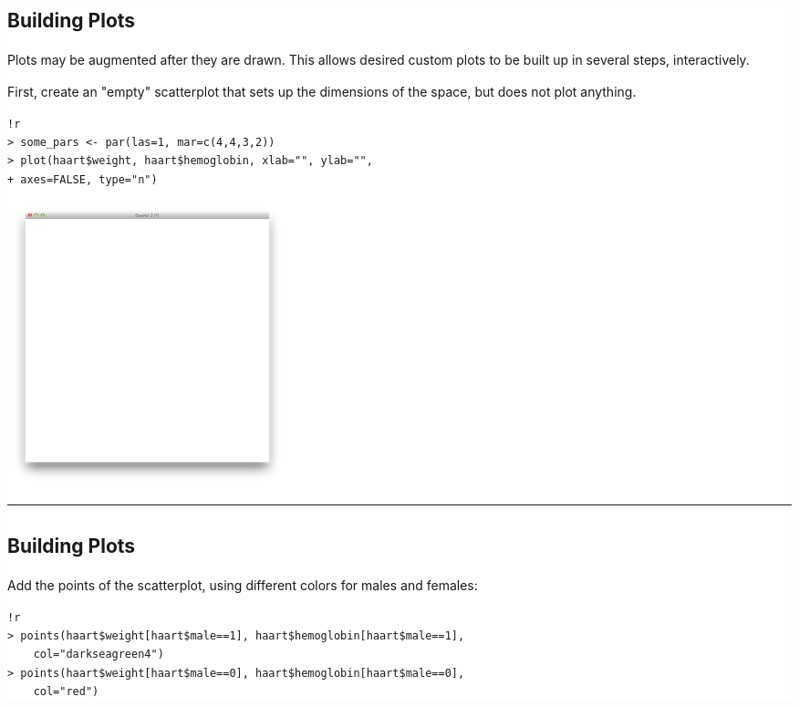 
## Building Plots

Plots may be augmented after they are drawn. This allows desired custom plots to
be built up in several steps, interactively.

First, create an "empty" scatterplot that sets up the dimensions of the space,
but does not plot anything.

    !r
    > some_pars <- par(las=1, mar=c(4,4,3,2))
    > plot(haart$weight, haart$hemoglobin, xlab="", ylab="",
    + axes=FALSE, type="n")

![blank](images/blank.png)

---

## Building Plots

Add the points of the scatterplot, using different colors for males and females:

    !r
    > points(haart$weight[haart$male==1], haart$hemoglobin[haart$male==1],
        col="darkseagreen4")
    > points(haart$weight[haart$male==0], haart$hemoglobin[haart$male==0],
        col="red")

